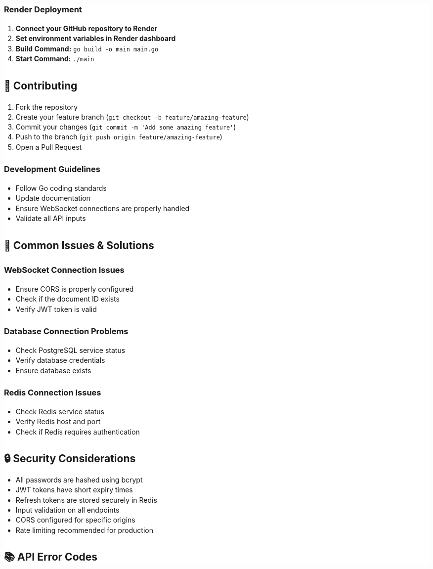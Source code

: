 ### Render Deployment

1. **Connect your GitHub repository to Render**
2. **Set environment variables in Render dashboard**
3. **Build Command:** `go build -o main main.go`
4. **Start Command:** `./main`

## 🤝 Contributing

1. Fork the repository
2. Create your feature branch (`git checkout -b feature/amazing-feature`)
3. Commit your changes (`git commit -m 'Add some amazing feature'`)
4. Push to the branch (`git push origin feature/amazing-feature`)
5. Open a Pull Request

### Development Guidelines

- Follow Go coding standards
- Update documentation
- Ensure WebSocket connections are properly handled
- Validate all API inputs

## 📝 Common Issues & Solutions

### WebSocket Connection Issues
- Ensure CORS is properly configured
- Check if the document ID exists
- Verify JWT token is valid

### Database Connection Problems
- Check PostgreSQL service status
- Verify database credentials
- Ensure database exists

### Redis Connection Issues
- Check Redis service status
- Verify Redis host and port
- Check if Redis requires authentication

## 🔒 Security Considerations

- All passwords are hashed using bcrypt
- JWT tokens have short expiry times
- Refresh tokens are stored securely in Redis
- Input validation on all endpoints
- CORS configured for specific origins
- Rate limiting recommended for production

## 📚 API Error Codes
